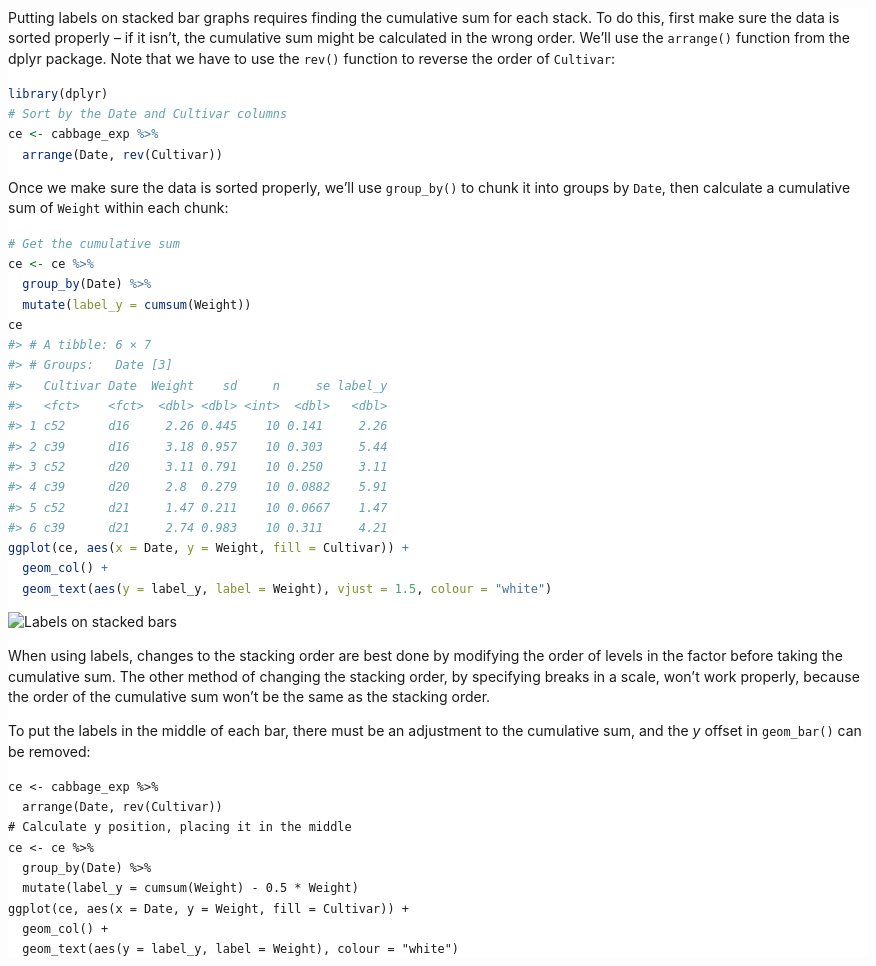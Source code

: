 Putting labels on stacked bar graphs requires finding the cumulative sum for each stack. To do this, first make sure the data is sorted properly – if it isn’t, the cumulative sum might be calculated in the wrong order. We’ll use the `arrange()` function from the dplyr package. Note that we have to use the `rev()` function to reverse the order of `Cultivar`:

```r
library(dplyr)
# Sort by the Date and Cultivar columns
ce <- cabbage_exp %>%
  arrange(Date, rev(Cultivar))
```

Once we make sure the data is sorted properly, we’ll use `group_by()` to chunk it into groups by `Date`, then calculate a cumulative sum of `Weight` within each chunk:

```r
# Get the cumulative sum
ce <- ce %>%
  group_by(Date) %>%
  mutate(label_y = cumsum(Weight))
ce
#> # A tibble: 6 × 7
#> # Groups:   Date [3]
#>   Cultivar Date  Weight    sd     n     se label_y
#>   <fct>    <fct>  <dbl> <dbl> <int>  <dbl>   <dbl>
#> 1 c52      d16     2.26 0.445    10 0.141     2.26
#> 2 c39      d16     3.18 0.957    10 0.303     5.44
#> 3 c52      d20     3.11 0.791    10 0.250     3.11
#> 4 c39      d20     2.8  0.279    10 0.0882    5.91
#> 5 c52      d21     1.47 0.211    10 0.0667    1.47
#> 6 c39      d21     2.74 0.983    10 0.311     4.21
ggplot(ce, aes(x = Date, y = Weight, fill = Cultivar)) +
  geom_col() +
  geom_text(aes(y = label_y, label = Weight), vjust = 1.5, colour = "white")
```

![Labels on stacked bars](https://r-graphics.org/R-Graphics-Cookbook-2e\_files/figure-html/FIG-BAR-LABEL-STACKED-1.png)

When using labels, changes to the stacking order are best done by modifying the order of levels in the factor before taking the cumulative sum. The other method of changing the stacking order, by specifying breaks in a scale, won’t work properly, because the order of the cumulative sum won’t be the same as the stacking order.

To put the labels in the middle of each bar, there must be an adjustment to the cumulative sum, and the _y_ offset in `geom_bar()` can be removed:

```
ce <- cabbage_exp %>%
  arrange(Date, rev(Cultivar))
# Calculate y position, placing it in the middle
ce <- ce %>%
  group_by(Date) %>%
  mutate(label_y = cumsum(Weight) - 0.5 * Weight)
ggplot(ce, aes(x = Date, y = Weight, fill = Cultivar)) +
  geom_col() +
  geom_text(aes(y = label_y, label = Weight), colour = "white")
```
